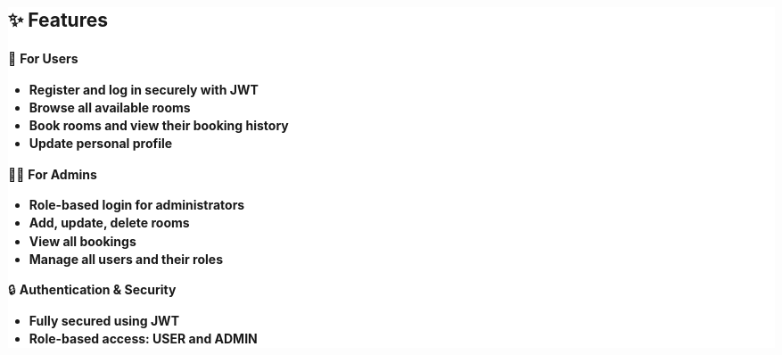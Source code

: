 
## ✨ Features

👤 **For Users**
- **Register and log in securely with JWT**
- **Browse all available rooms**
- **Book rooms and view their booking history**
- **Update personal profile**

🧑‍💻 **For Admins**
- **Role-based login for administrators**
- **Add, update, delete rooms**
- **View all bookings**
- **Manage all users and their roles**

🔒 **Authentication & Security**
- **Fully secured using JWT**
- **Role-based access: USER and ADMIN**

